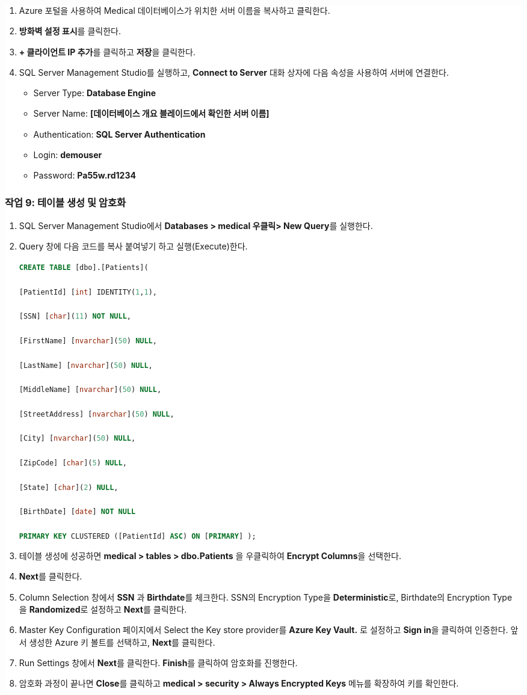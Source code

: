 1.  Azure 포털을 사용하여 Medical 데이터베이스가 위치한 서버 이름을 복사하고 클릭한다.

2.  **방화벽 설정 표시**를 클릭한다.

3.  **+ 클라이언트 IP 추가**를 클릭하고 **저장**을 클릭한다.

4.  SQL Server Management Studio를 실행하고, **Connect to Server** 대화 상자에 다음 속성을 사용하여 서버에 연결한다.

    - Server Type: **Database Engine**

    - Server Name: **[데이터베이스 개요 블레이드에서 확인한 서버 이름]**

    - Authentication: **SQL Server Authentication**

    - Login: **demouser**

    - Password: **Pa55w.rd1234**


### 작업 9: 테이블 생성 및 암호화

1.  SQL Server Management Studio에서 **Databases > medical 우클릭> New Query**를 실행한다.

2.  Query 창에 다음 코드를 복사 붙여넣기 하고 실행(Execute)한다.

    ```sql
    CREATE TABLE [dbo].[Patients](

    [PatientId] [int] IDENTITY(1,1),

    [SSN] [char](11) NOT NULL,

    [FirstName] [nvarchar](50) NULL,

    [LastName] [nvarchar](50) NULL,

    [MiddleName] [nvarchar](50) NULL,

    [StreetAddress] [nvarchar](50) NULL,

    [City] [nvarchar](50) NULL,

    [ZipCode] [char](5) NULL,

    [State] [char](2) NULL,

    [BirthDate] [date] NOT NULL 

    PRIMARY KEY CLUSTERED ([PatientId] ASC) ON [PRIMARY] );
    ```

3.  테이블 생성에 성공하면 **medical > tables > dbo.Patients** 을 우클릭하여 **Encrypt Columns**을 선택한다. 

4.  **Next**를 클릭한다.

5.  Column Selection 창에서 **SSN** 과 **Birthdate**를 체크한다. SSN의 Encryption Type을 **Deterministic**로, Birthdate의 Encryption Type을 **Randomized**로 설정하고 **Next**를 클릭한다.

6.  Master Key Configuration 페이지에서 Select the Key store provider를 **Azure Key Vault.** 로 설정하고 **Sign in**을 클릭하여 인증한다. 앞서 생성한 Azure 키 볼트를 선택하고, **Next**를 클릭한다.

7.  Run Settings 창에서 **Next**를 클릭한다. **Finish**를 클릭하여 암호화를 진행한다. 

8.  암호화 과정이 끝나면 **Close**를 클릭하고 **medical > security > Always Encrypted Keys** 메뉴를 확장하여 키를 확인한다. 

